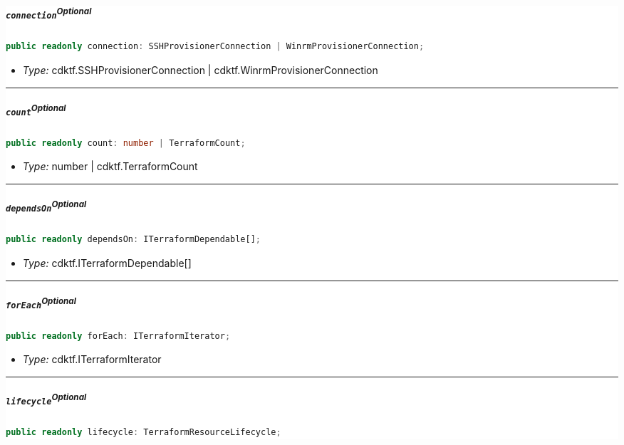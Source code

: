 
##### `connection`<sup>Optional</sup> <a name="connection" id="rhizo-co-terraform-provider-oci.dataOciDevopsRepositoryFileLine.DataOciDevopsRepositoryFileLineConfig.property.connection"></a>

```typescript
public readonly connection: SSHProvisionerConnection | WinrmProvisionerConnection;
```

- *Type:* cdktf.SSHProvisionerConnection | cdktf.WinrmProvisionerConnection

---

##### `count`<sup>Optional</sup> <a name="count" id="rhizo-co-terraform-provider-oci.dataOciDevopsRepositoryFileLine.DataOciDevopsRepositoryFileLineConfig.property.count"></a>

```typescript
public readonly count: number | TerraformCount;
```

- *Type:* number | cdktf.TerraformCount

---

##### `dependsOn`<sup>Optional</sup> <a name="dependsOn" id="rhizo-co-terraform-provider-oci.dataOciDevopsRepositoryFileLine.DataOciDevopsRepositoryFileLineConfig.property.dependsOn"></a>

```typescript
public readonly dependsOn: ITerraformDependable[];
```

- *Type:* cdktf.ITerraformDependable[]

---

##### `forEach`<sup>Optional</sup> <a name="forEach" id="rhizo-co-terraform-provider-oci.dataOciDevopsRepositoryFileLine.DataOciDevopsRepositoryFileLineConfig.property.forEach"></a>

```typescript
public readonly forEach: ITerraformIterator;
```

- *Type:* cdktf.ITerraformIterator

---

##### `lifecycle`<sup>Optional</sup> <a name="lifecycle" id="rhizo-co-terraform-provider-oci.dataOciDevopsRepositoryFileLine.DataOciDevopsRepositoryFileLineConfig.property.lifecycle"></a>

```typescript
public readonly lifecycle: TerraformResourceLifecycle;
```
